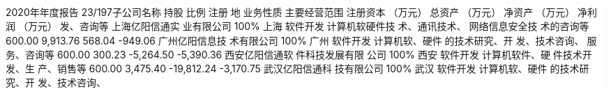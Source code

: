2020年年度报告
23/197子公司名称
持股
比例
注册
地
业务性质
主要经营范围
注册资本
（万元）
总资产
（万元）
净资产
（万元）
净利润
（万元）
发、咨询等
上海亿阳信通实
业有限公司
100%
上海
软件开发
计算机软硬件技
术、通讯技术、
网络信息安全技
术的咨询等
600.00
9,913.76
568.04
-949.06
广州亿阳信息技
术有限公司
100%
广州
软件开发
计算机软、硬件
的技术研究、开
发、技术咨询、
服务、咨询等
600.00
300.23
-5,264.50
-5,390.36
西安亿阳信通软
件科技发展有限
公司
100%
西安
软件开发
计算机软件、硬
件技术开发、生
产、销售等
600.00
3,475.40
-19,812.24
-3,170.75
武汉亿阳信通科
技有限公司
100%
武汉
软件开发
计算机软、硬件
的技术研究、开
发、技术咨询、